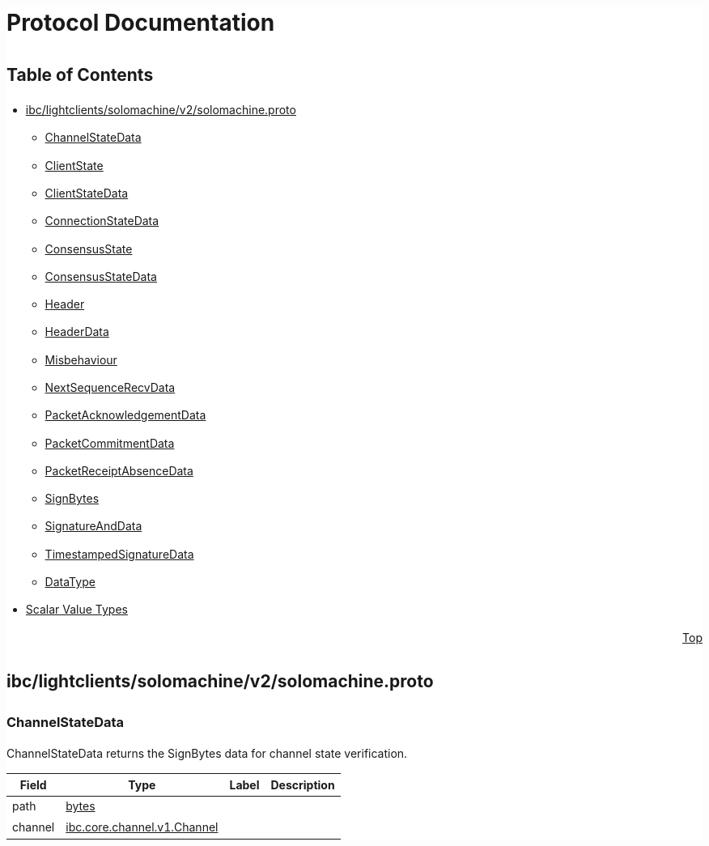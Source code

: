 # Protocol Documentation
<a name="top"></a>

## Table of Contents

- [ibc/lightclients/solomachine/v2/solomachine.proto](#ibc_lightclients_solomachine_v2_solomachine-proto)
    - [ChannelStateData](#ibc-lightclients-solomachine-v2-ChannelStateData)
    - [ClientState](#ibc-lightclients-solomachine-v2-ClientState)
    - [ClientStateData](#ibc-lightclients-solomachine-v2-ClientStateData)
    - [ConnectionStateData](#ibc-lightclients-solomachine-v2-ConnectionStateData)
    - [ConsensusState](#ibc-lightclients-solomachine-v2-ConsensusState)
    - [ConsensusStateData](#ibc-lightclients-solomachine-v2-ConsensusStateData)
    - [Header](#ibc-lightclients-solomachine-v2-Header)
    - [HeaderData](#ibc-lightclients-solomachine-v2-HeaderData)
    - [Misbehaviour](#ibc-lightclients-solomachine-v2-Misbehaviour)
    - [NextSequenceRecvData](#ibc-lightclients-solomachine-v2-NextSequenceRecvData)
    - [PacketAcknowledgementData](#ibc-lightclients-solomachine-v2-PacketAcknowledgementData)
    - [PacketCommitmentData](#ibc-lightclients-solomachine-v2-PacketCommitmentData)
    - [PacketReceiptAbsenceData](#ibc-lightclients-solomachine-v2-PacketReceiptAbsenceData)
    - [SignBytes](#ibc-lightclients-solomachine-v2-SignBytes)
    - [SignatureAndData](#ibc-lightclients-solomachine-v2-SignatureAndData)
    - [TimestampedSignatureData](#ibc-lightclients-solomachine-v2-TimestampedSignatureData)
  
    - [DataType](#ibc-lightclients-solomachine-v2-DataType)
  
- [Scalar Value Types](#scalar-value-types)



<a name="ibc_lightclients_solomachine_v2_solomachine-proto"></a>
<p align="right"><a href="#top">Top</a></p>

## ibc/lightclients/solomachine/v2/solomachine.proto



<a name="ibc-lightclients-solomachine-v2-ChannelStateData"></a>

### ChannelStateData
ChannelStateData returns the SignBytes data for channel state
verification.


| Field | Type | Label | Description |
| ----- | ---- | ----- | ----------- |
| path | [bytes](#bytes) |  |  |
| channel | [ibc.core.channel.v1.Channel](#ibc-core-channel-v1-Channel) |  |  |





